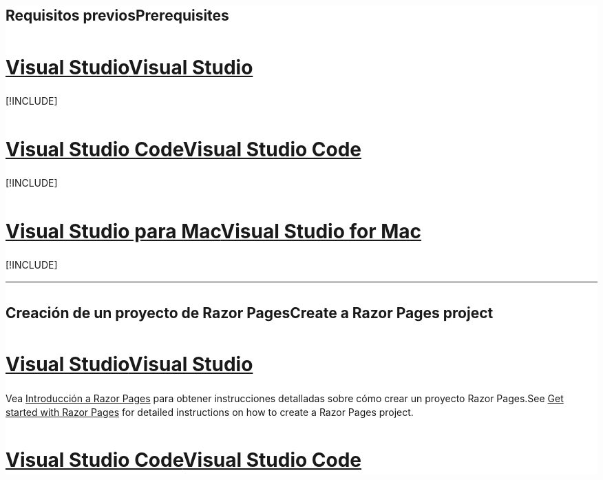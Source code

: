 ## <a name="prerequisites"></a><span data-ttu-id="a4a7f-111">Requisitos previos</span><span class="sxs-lookup"><span data-stu-id="a4a7f-111">Prerequisites</span></span>

# <a name="visual-studiotabvisual-studio"></a>[<span data-ttu-id="a4a7f-112">Visual Studio</span><span class="sxs-lookup"><span data-stu-id="a4a7f-112">Visual Studio</span></span>](#tab/visual-studio)

[!INCLUDE[](~/includes/net-core-prereqs-vs-3.0.md)]

# <a name="visual-studio-codetabvisual-studio-code"></a>[<span data-ttu-id="a4a7f-113">Visual Studio Code</span><span class="sxs-lookup"><span data-stu-id="a4a7f-113">Visual Studio Code</span></span>](#tab/visual-studio-code)

[!INCLUDE[](~/includes/net-core-prereqs-vsc-3.0.md)]

# <a name="visual-studio-for-mactabvisual-studio-mac"></a>[<span data-ttu-id="a4a7f-114">Visual Studio para Mac</span><span class="sxs-lookup"><span data-stu-id="a4a7f-114">Visual Studio for Mac</span></span>](#tab/visual-studio-mac)

[!INCLUDE[](~/includes/net-core-prereqs-mac-3.0.md)]

---

<a name="rpvs17"></a>

## <a name="create-a-razor-pages-project"></a><span data-ttu-id="a4a7f-115">Creación de un proyecto de Razor Pages</span><span class="sxs-lookup"><span data-stu-id="a4a7f-115">Create a Razor Pages project</span></span>

# <a name="visual-studiotabvisual-studio"></a>[<span data-ttu-id="a4a7f-116">Visual Studio</span><span class="sxs-lookup"><span data-stu-id="a4a7f-116">Visual Studio</span></span>](#tab/visual-studio)

<span data-ttu-id="a4a7f-117">Vea [Introducción a Razor Pages](xref:tutorials/razor-pages/razor-pages-start) para obtener instrucciones detalladas sobre cómo crear un proyecto Razor Pages.</span><span class="sxs-lookup"><span data-stu-id="a4a7f-117">See [Get started with Razor Pages](xref:tutorials/razor-pages/razor-pages-start) for detailed instructions on how to create a Razor Pages project.</span></span>

# <a name="visual-studio-codetabvisual-studio-code"></a>[<span data-ttu-id="a4a7f-118">Visual Studio Code</span><span class="sxs-lookup"><span data-stu-id="a4a7f-118">Visual Studio Code</span></span>](#tab/visual-studio-code)
